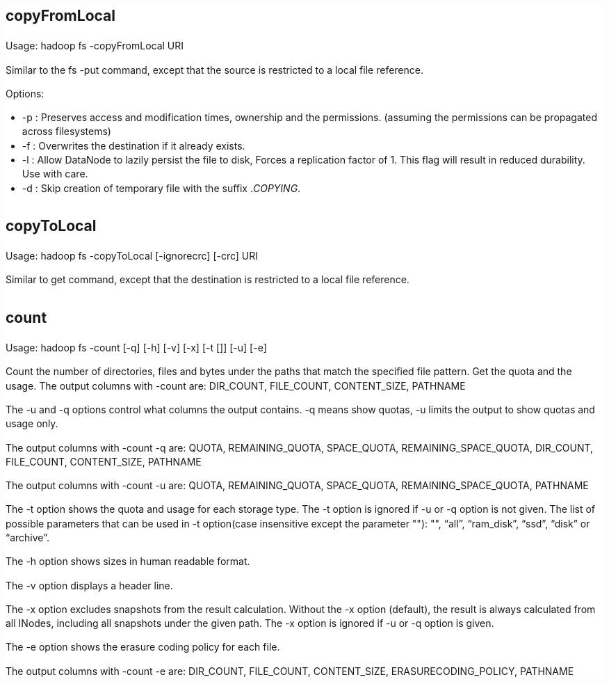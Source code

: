 

## copyFromLocal

Usage: hadoop fs -copyFromLocal <localsrc> URI

Similar to the fs -put command, except that the source is restricted to a local file reference.

Options:

  * -p : Preserves access and modification times, ownership and the permissions. (assuming the permissions can be propagated across filesystems)
  * -f : Overwrites the destination if it already exists.
  * -l : Allow DataNode to lazily persist the file to disk, Forces a replication factor of 1. This flag will result in reduced durability. Use with care.
  * -d : Skip creation of temporary file with the suffix ._COPYING_.



## copyToLocal

Usage: hadoop fs -copyToLocal [-ignorecrc] [-crc] URI <localdst>

Similar to get command, except that the destination is restricted to a local file reference.

## count

Usage: hadoop fs -count [-q] [-h] [-v] [-x] [-t [<storage type>]] [-u] [-e] <paths>

Count the number of directories, files and bytes under the paths that match the specified file pattern. Get the quota and the usage. The output columns with -count are: DIR_COUNT, FILE_COUNT, CONTENT_SIZE, PATHNAME

The -u and -q options control what columns the output contains. -q means show quotas, -u limits the output to show quotas and usage only.

The output columns with -count -q are: QUOTA, REMAINING_QUOTA, SPACE_QUOTA, REMAINING_SPACE_QUOTA, DIR_COUNT, FILE_COUNT, CONTENT_SIZE, PATHNAME

The output columns with -count -u are: QUOTA, REMAINING_QUOTA, SPACE_QUOTA, REMAINING_SPACE_QUOTA, PATHNAME

The -t option shows the quota and usage for each storage type. The -t option is ignored if -u or -q option is not given. The list of possible parameters that can be used in -t option(case insensitive except the parameter ""): "", “all”, “ram_disk”, “ssd”, “disk” or “archive”.

The -h option shows sizes in human readable format.

The -v option displays a header line.

The -x option excludes snapshots from the result calculation. Without the -x option (default), the result is always calculated from all INodes, including all snapshots under the given path. The -x option is ignored if -u or -q option is given.

The -e option shows the erasure coding policy for each file.

The output columns with -count -e are: DIR_COUNT, FILE_COUNT, CONTENT_SIZE, ERASURECODING_POLICY, PATHNAME
